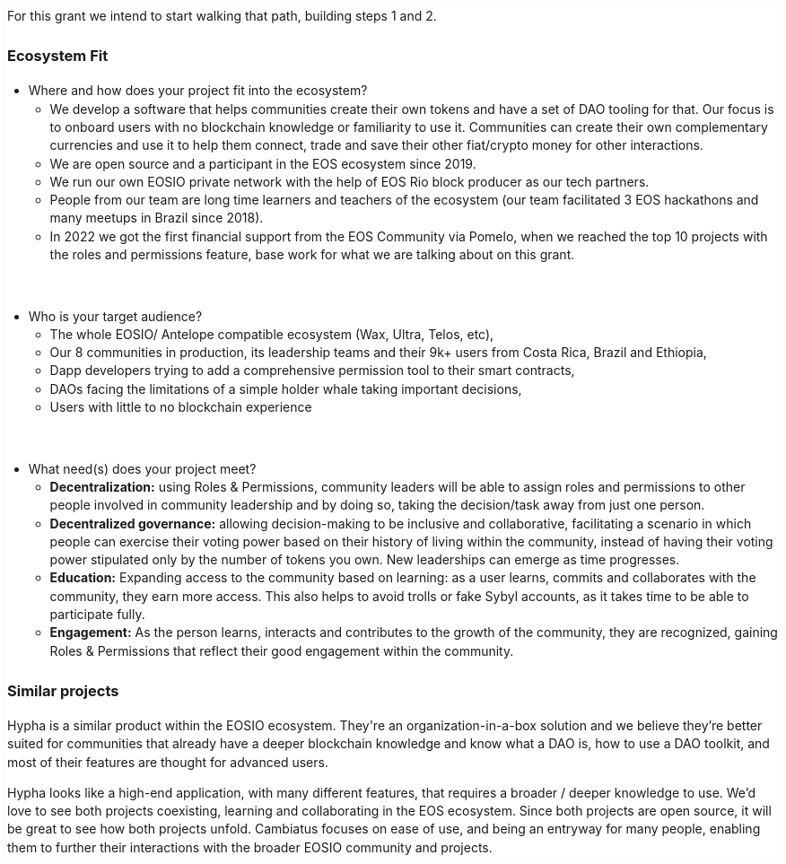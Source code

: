 For this grant we intend to start walking that path, building steps 1 and 2.

### Ecosystem Fit

- Where and how does your project fit into the ecosystem?
    - We develop a software that helps communities create their own tokens and have a set of DAO tooling for that. Our focus is to onboard users with no blockchain knowledge or familiarity to use it. Communities can create their own complementary currencies and use it to help them connect, trade and save their other fiat/crypto money for other interactions. 
    - We are open source and a participant in the EOS ecosystem since 2019.
    - We run our own EOSIO private network with the help of EOS Rio block producer as our tech partners.
    - People from our team are long time learners and teachers of the ecosystem (our team facilitated 3 EOS hackathons and many meetups in Brazil since 2018).
    - In 2022 we got the first financial support from the EOS Community via Pomelo, when we reached the top 10 projects with the roles and permissions feature, base work for what we are talking about on this grant. 

<br/>

- Who is your target audience?
    - The whole EOSIO/ Antelope compatible ecosystem (Wax, Ultra, Telos, etc),
    - Our 8 communities in production, its leadership teams and their 9k+ users from Costa Rica, Brazil and Ethiopia,
    - Dapp developers trying to add a comprehensive permission tool to their smart contracts,
    - DAOs facing the limitations of a simple holder whale taking important decisions,
    - Users with little to no blockchain experience

<br/>

- What need(s) does your project meet?
  - **Decentralization:** using Roles & Permissions, community leaders will be able to assign roles and permissions to other people involved in community leadership and by doing so, taking the decision/task away from just one person.
  - **Decentralized governance:** allowing decision-making to be inclusive and collaborative, facilitating a scenario in which people can exercise their voting power based on their history of living within the community, instead of having their voting power stipulated only by the number of tokens you own. New leaderships can emerge as time progresses. 
  - **Education:** Expanding access to the community based on learning: as a user learns, commits and collaborates with the community, they earn more access. This also helps to avoid trolls or fake Sybyl accounts, as it takes time to be able to participate fully.
  - **Engagement:** As the person learns, interacts and contributes to the growth of the community, they are recognized, gaining Roles & Permissions that reflect their good engagement within the community.

### Similar projects 
Hypha is a similar product within the EOSIO ecosystem. They're an organization-in-a-box solution and we believe they’re better suited for communities that already have a deeper blockchain knowledge and know what a DAO is, how to use a DAO toolkit, and most of their features are thought for advanced users. 

Hypha looks like a high-end application, with many different features, that requires a broader / deeper knowledge to use. We’d love to see both projects coexisting, learning and collaborating in the EOS ecosystem. Since both projects are open source, it will be great to see how both projects unfold. Cambiatus focuses on ease of use, and being an entryway for many people, enabling them to further their interactions with the broader EOSIO community and projects. 
